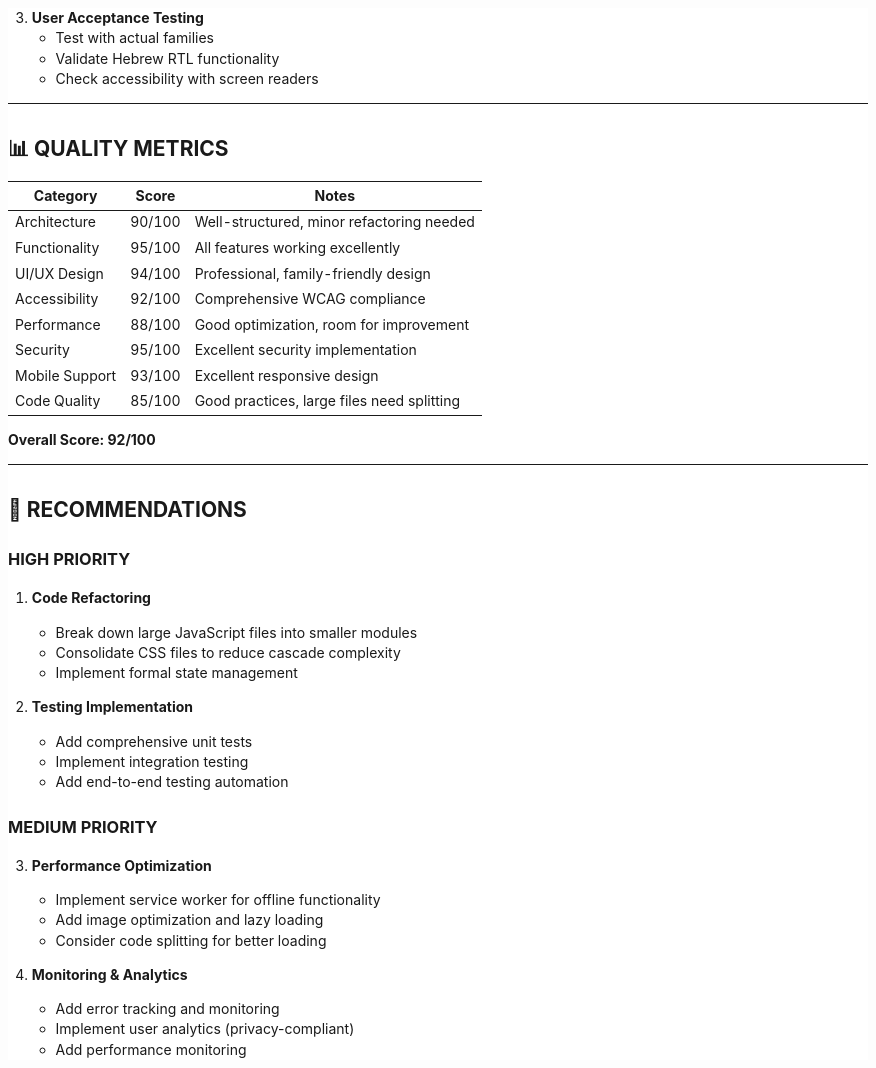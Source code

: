 3. **User Acceptance Testing**
   - Test with actual families
   - Validate Hebrew RTL functionality
   - Check accessibility with screen readers

---

## 📊 QUALITY METRICS

| Category | Score | Notes |
|----------|-------|-------|
| Architecture | 90/100 | Well-structured, minor refactoring needed |
| Functionality | 95/100 | All features working excellently |
| UI/UX Design | 94/100 | Professional, family-friendly design |
| Accessibility | 92/100 | Comprehensive WCAG compliance |
| Performance | 88/100 | Good optimization, room for improvement |
| Security | 95/100 | Excellent security implementation |
| Mobile Support | 93/100 | Excellent responsive design |
| Code Quality | 85/100 | Good practices, large files need splitting |

**Overall Score: 92/100**

---

## 🎯 RECOMMENDATIONS

### HIGH PRIORITY

1. **Code Refactoring**
   - Break down large JavaScript files into smaller modules
   - Consolidate CSS files to reduce cascade complexity
   - Implement formal state management

2. **Testing Implementation**
   - Add comprehensive unit tests
   - Implement integration testing
   - Add end-to-end testing automation

### MEDIUM PRIORITY

3. **Performance Optimization**
   - Implement service worker for offline functionality
   - Add image optimization and lazy loading
   - Consider code splitting for better loading

4. **Monitoring & Analytics**
   - Add error tracking and monitoring
   - Implement user analytics (privacy-compliant)
   - Add performance monitoring
